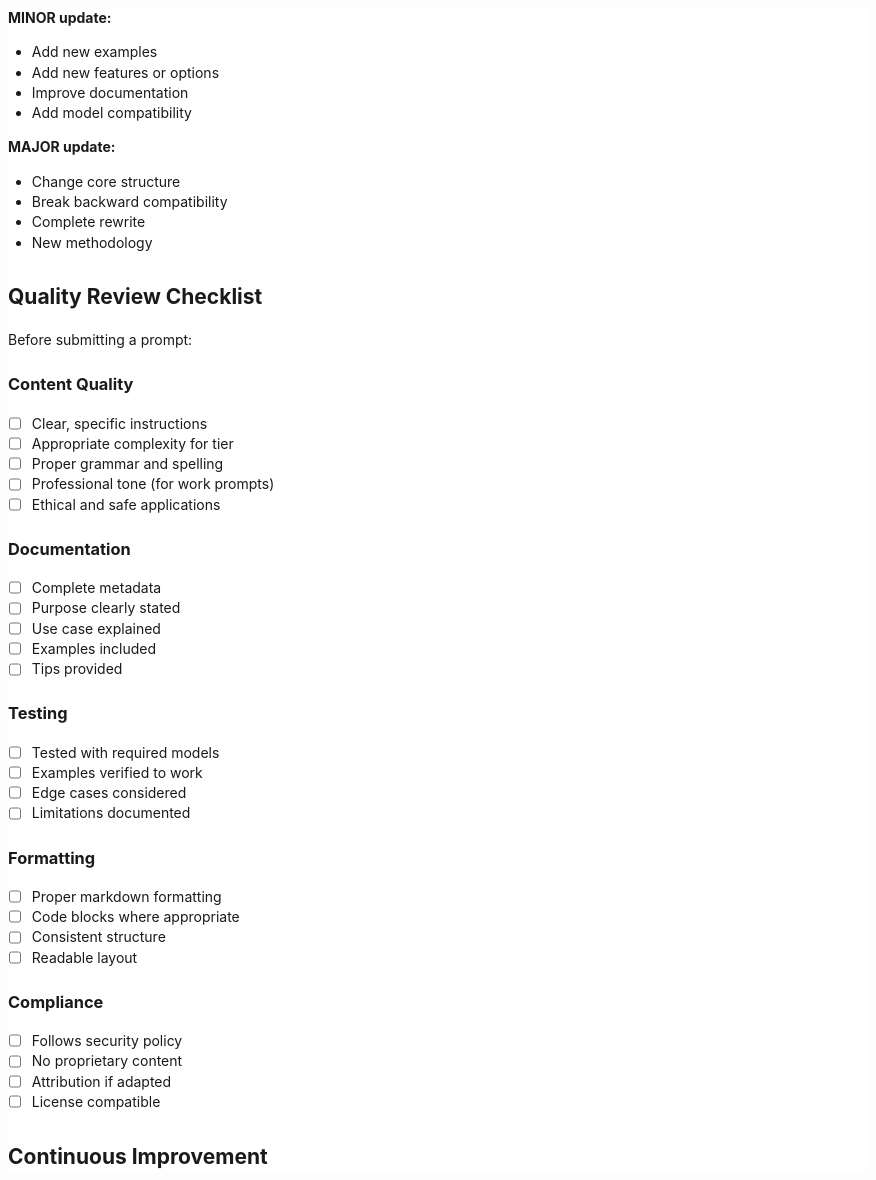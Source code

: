 **MINOR update:**
- Add new examples
- Add new features or options
- Improve documentation
- Add model compatibility

**MAJOR update:**
- Change core structure
- Break backward compatibility
- Complete rewrite
- New methodology

## Quality Review Checklist

Before submitting a prompt:

### Content Quality
- [ ] Clear, specific instructions
- [ ] Appropriate complexity for tier
- [ ] Proper grammar and spelling
- [ ] Professional tone (for work prompts)
- [ ] Ethical and safe applications

### Documentation
- [ ] Complete metadata
- [ ] Purpose clearly stated
- [ ] Use case explained
- [ ] Examples included
- [ ] Tips provided

### Testing
- [ ] Tested with required models
- [ ] Examples verified to work
- [ ] Edge cases considered
- [ ] Limitations documented

### Formatting
- [ ] Proper markdown formatting
- [ ] Code blocks where appropriate
- [ ] Consistent structure
- [ ] Readable layout

### Compliance
- [ ] Follows security policy
- [ ] No proprietary content
- [ ] Attribution if adapted
- [ ] License compatible

## Continuous Improvement

